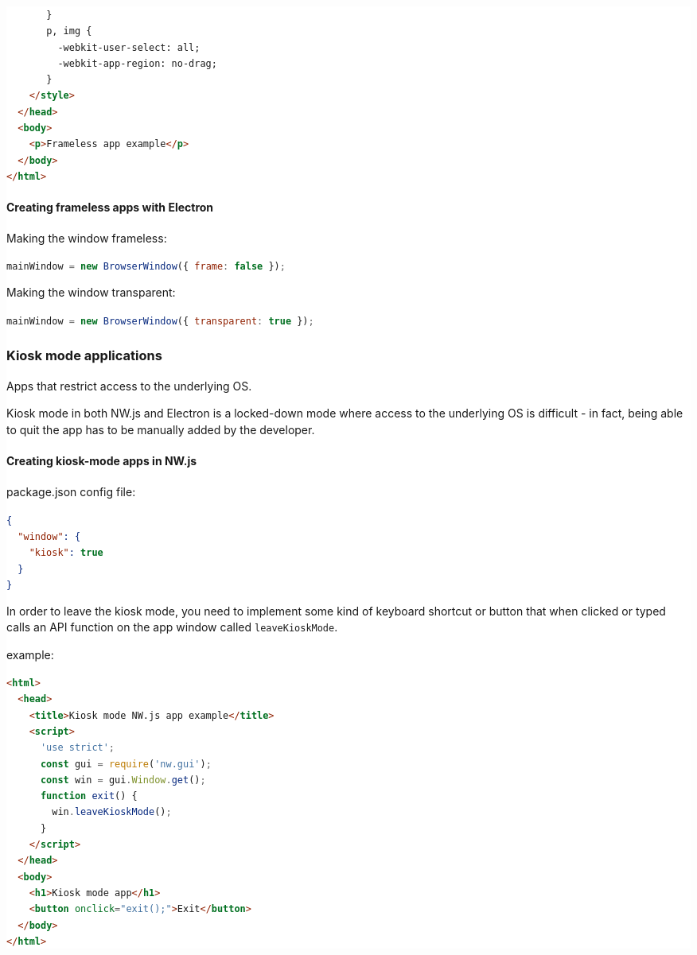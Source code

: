 ```html
       }
       p, img {
         -webkit-user-select: all;
         -webkit-app-region: no-drag;
       }
    </style>
  </head>
  <body>
    <p>Frameless app example</p>
  </body>
</html>
```

#### Creating frameless apps with Electron

Making the window frameless:
```javascript
mainWindow = new BrowserWindow({ frame: false });
```

Making the window transparent:
```javascript
mainWindow = new BrowserWindow({ transparent: true });
```

### Kiosk mode applications

Apps that restrict access to the underlying OS.

Kiosk mode in both NW.js and Electron is a locked-down mode where access to the underlying OS is difficult - in fact, being able to quit the app has to be manually added by the developer.

#### Creating kiosk-mode apps in NW.js

package.json config file:
```json
{
  "window": {
    "kiosk": true
  }
}
```

In order to leave the kiosk mode, you need to implement some kind of keyboard shortcut or button that when clicked or typed calls an API function on the app window called `leaveKioskMode`.

example:
```html
<html>
  <head>
    <title>Kiosk mode NW.js app example</title>
    <script>
      'use strict';
      const gui = require('nw.gui');
      const win = gui.Window.get();
      function exit() {
        win.leaveKioskMode();
      }
    </script>
  </head>
  <body>
    <h1>Kiosk mode app</h1>
    <button onclick="exit();">Exit</button>
  </body>
</html>
```
